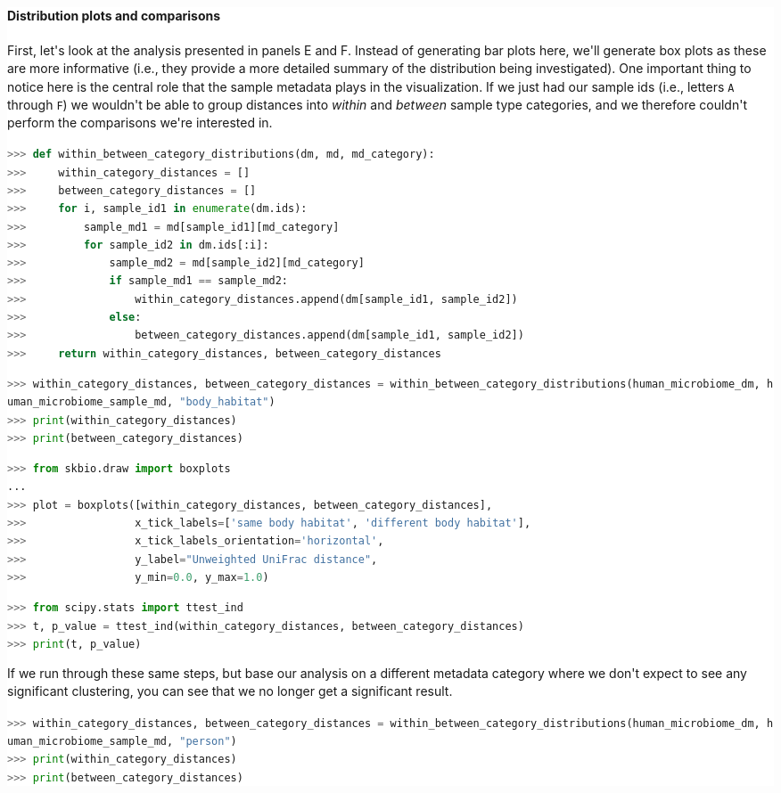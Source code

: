 #### Distribution plots and comparisons

First, let's look at the analysis presented in panels E and F. Instead of generating bar plots here, we'll generate box plots as these are more informative (i.e., they provide a more detailed summary of the distribution being investigated). One important thing to notice here is the central role that the sample metadata plays in the visualization. If we just had our sample ids (i.e., letters ``A`` through ``F``) we wouldn't be able to group distances into *within* and *between* sample type categories, and we therefore couldn't perform the comparisons we're interested in.

```python
>>> def within_between_category_distributions(dm, md, md_category):
>>>     within_category_distances = []
>>>     between_category_distances = []
>>>     for i, sample_id1 in enumerate(dm.ids):
>>>         sample_md1 = md[sample_id1][md_category]
>>>         for sample_id2 in dm.ids[:i]:
>>>             sample_md2 = md[sample_id2][md_category]
>>>             if sample_md1 == sample_md2:
>>>                 within_category_distances.append(dm[sample_id1, sample_id2])
>>>             else:
>>>                 between_category_distances.append(dm[sample_id1, sample_id2])
>>>     return within_category_distances, between_category_distances
```

```python
>>> within_category_distances, between_category_distances = within_between_category_distributions(human_microbiome_dm, human_microbiome_sample_md, "body_habitat")
>>> print(within_category_distances)
>>> print(between_category_distances)
```

```python
>>> from skbio.draw import boxplots
...
>>> plot = boxplots([within_category_distances, between_category_distances],
>>>                 x_tick_labels=['same body habitat', 'different body habitat'],
>>>                 x_tick_labels_orientation='horizontal',
>>>                 y_label="Unweighted UniFrac distance",
>>>                 y_min=0.0, y_max=1.0)
```

```python
>>> from scipy.stats import ttest_ind
>>> t, p_value = ttest_ind(within_category_distances, between_category_distances)
>>> print(t, p_value)
```

If we run through these same steps, but base our analysis on a different metadata category where we don't expect to see any significant clustering, you can see that we no longer get a significant result.

```python
>>> within_category_distances, between_category_distances = within_between_category_distributions(human_microbiome_dm, human_microbiome_sample_md, "person")
>>> print(within_category_distances)
>>> print(between_category_distances)
```
